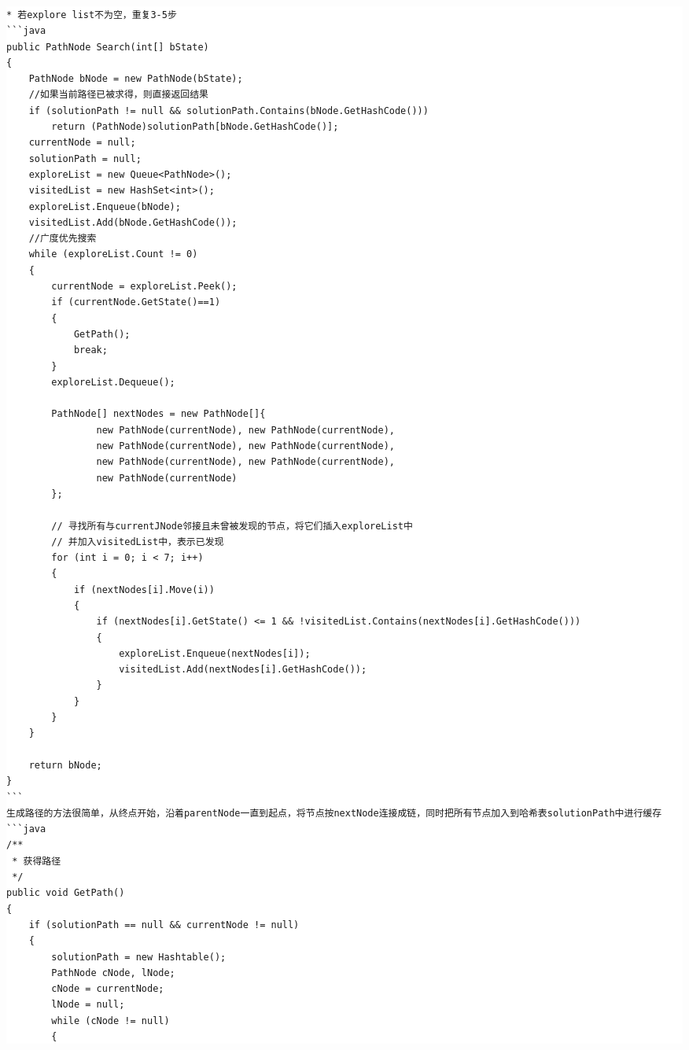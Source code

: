     * 若explore list不为空，重复3-5步  
    ```java
    public PathNode Search(int[] bState)
    {
        PathNode bNode = new PathNode(bState);
        //如果当前路径已被求得，则直接返回结果
        if (solutionPath != null && solutionPath.Contains(bNode.GetHashCode()))
            return (PathNode)solutionPath[bNode.GetHashCode()];
        currentNode = null;
        solutionPath = null;
        exploreList = new Queue<PathNode>();
        visitedList = new HashSet<int>();
        exploreList.Enqueue(bNode);
        visitedList.Add(bNode.GetHashCode());
        //广度优先搜索
        while (exploreList.Count != 0)
        {
            currentNode = exploreList.Peek();
            if (currentNode.GetState()==1)
            {
                GetPath();
                break;
            }
            exploreList.Dequeue();

            PathNode[] nextNodes = new PathNode[]{
                    new PathNode(currentNode), new PathNode(currentNode),
                    new PathNode(currentNode), new PathNode(currentNode),
                    new PathNode(currentNode), new PathNode(currentNode),
                    new PathNode(currentNode)
            };

            // 寻找所有与currentJNode邻接且未曾被发现的节点，将它们插入exploreList中
            // 并加入visitedList中，表示已发现
            for (int i = 0; i < 7; i++)
            {
                if (nextNodes[i].Move(i))
                {
                    if (nextNodes[i].GetState() <= 1 && !visitedList.Contains(nextNodes[i].GetHashCode()))
                    {
                        exploreList.Enqueue(nextNodes[i]);
                        visitedList.Add(nextNodes[i].GetHashCode());
                    }
                }
            }
        }

        return bNode;
    }
    ```  
    生成路径的方法很简单，从终点开始，沿着parentNode一直到起点，将节点按nextNode连接成链，同时把所有节点加入到哈希表solutionPath中进行缓存  
    ```java
    /**
     * 获得路径
     */
    public void GetPath()
    {
        if (solutionPath == null && currentNode != null)
        {
            solutionPath = new Hashtable();
            PathNode cNode, lNode;
            cNode = currentNode;
            lNode = null;
            while (cNode != null)
            {